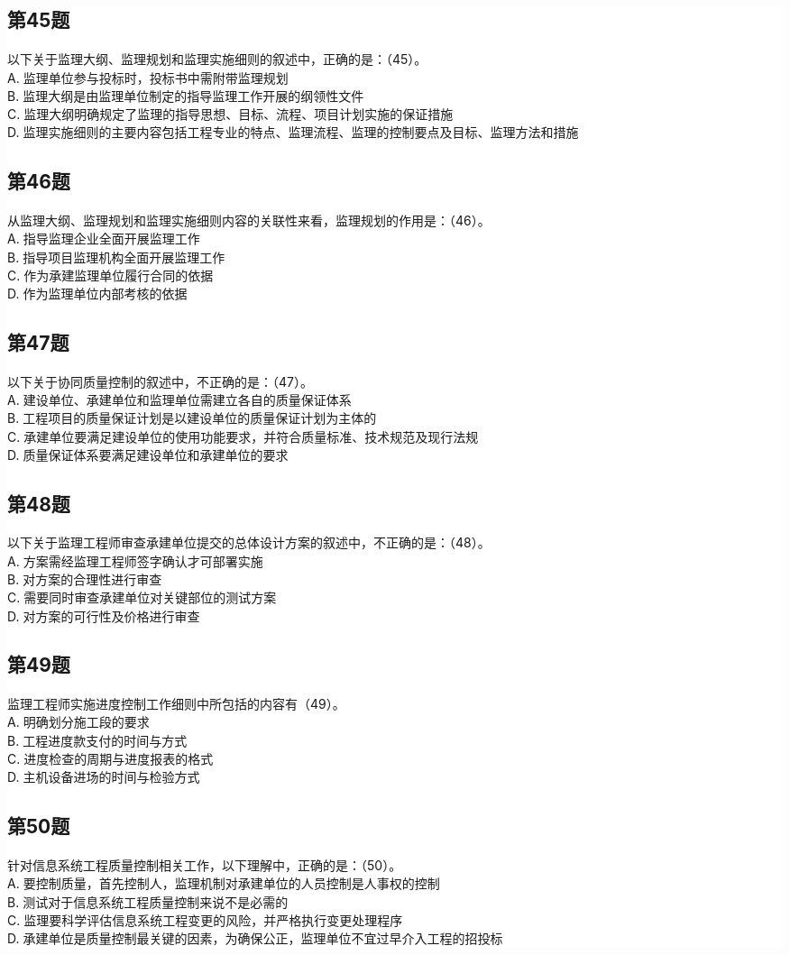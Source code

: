 
## 第45题 ##

以下关于监理大纲、监理规划和监理实施细则的叙述中，正确的是：（45）。  
A. 监理单位参与投标时，投标书中需附带监理规划  
B. 监理大纲是由监理单位制定的指导监理工作开展的纲领性文件  
C. 监理大纲明确规定了监理的指导思想、目标、流程、项目计划实施的保证措施  
D. 监理实施细则的主要内容包括工程专业的特点、监理流程、监理的控制要点及目标、监理方法和措施  


## 第46题 ##

从监理大纲、监理规划和监理实施细则内容的关联性来看，监理规划的作用是：（46）。  
A. 指导监理企业全面开展监理工作  
B. 指导项目监理机构全面开展监理工作  
C. 作为承建监理单位履行合同的依据  
D. 作为监理单位内部考核的依据  


## 第47题 ##

以下关于协同质量控制的叙述中，不正确的是：（47）。  
A. 建设单位、承建单位和监理单位需建立各自的质量保证体系  
B. 工程项目的质量保证计划是以建设单位的质量保证计划为主体的  
C. 承建单位要满足建设单位的使用功能要求，并符合质量标准、技术规范及现行法规  
D. 质量保证体系要满足建设单位和承建单位的要求  


## 第48题 ##

以下关于监理工程师审查承建单位提交的总体设计方案的叙述中，不正确的是：（48）。  
A. 方案需经监理工程师签字确认才可部署实施  
B. 对方案的合理性进行审查  
C. 需要同时审查承建单位对关键部位的测试方案  
D. 对方案的可行性及价格进行审查  


## 第49题 ##

监理工程师实施进度控制工作细则中所包括的内容有（49）。  
A. 明确划分施工段的要求  
B. 工程进度款支付的时间与方式  
C. 进度检查的周期与进度报表的格式  
D. 主机设备进场的时间与检验方式  


## 第50题 ##

针对信息系统工程质量控制相关工作，以下理解中，正确的是：（50）。  
A. 要控制质量，首先控制人，监理机制对承建单位的人员控制是人事权的控制  
B. 测试对于信息系统工程质量控制来说不是必需的  
C. 监理要科学评估信息系统工程变更的风险，并严格执行变更处理程序  
D. 承建单位是质量控制最关键的因素，为确保公正，监理单位不宜过早介入工程的招投标  
